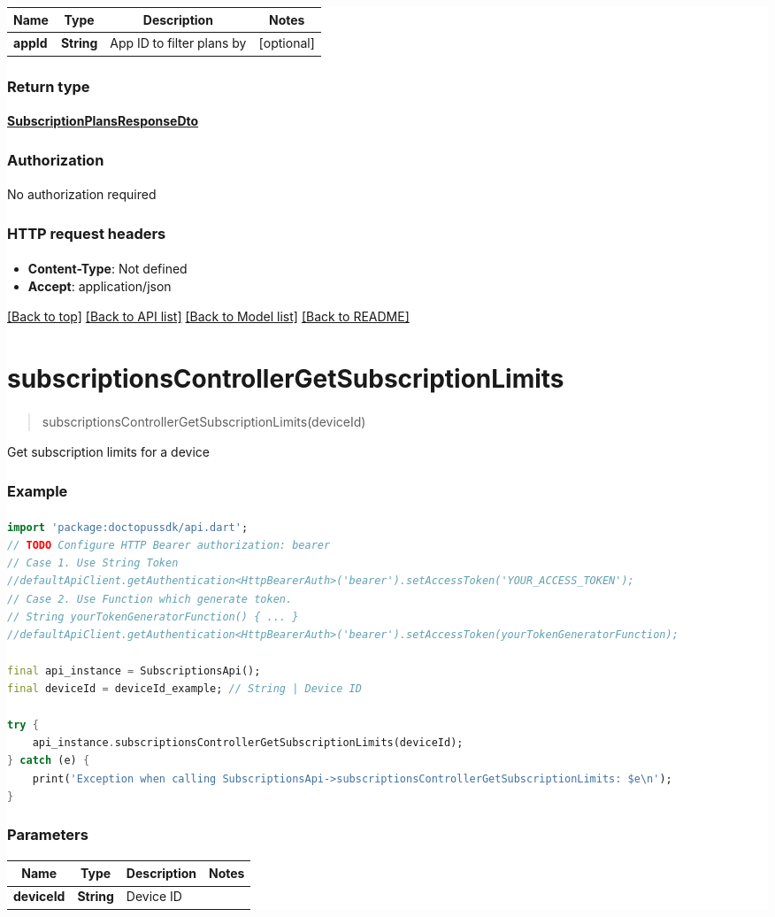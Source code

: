Name | Type | Description  | Notes
------------- | ------------- | ------------- | -------------
 **appId** | **String**| App ID to filter plans by | [optional] 

### Return type

[**SubscriptionPlansResponseDto**](SubscriptionPlansResponseDto.md)

### Authorization

No authorization required

### HTTP request headers

 - **Content-Type**: Not defined
 - **Accept**: application/json

[[Back to top]](#) [[Back to API list]](../README.md#documentation-for-api-endpoints) [[Back to Model list]](../README.md#documentation-for-models) [[Back to README]](../README.md)

# **subscriptionsControllerGetSubscriptionLimits**
> subscriptionsControllerGetSubscriptionLimits(deviceId)

Get subscription limits for a device

### Example
```dart
import 'package:doctopussdk/api.dart';
// TODO Configure HTTP Bearer authorization: bearer
// Case 1. Use String Token
//defaultApiClient.getAuthentication<HttpBearerAuth>('bearer').setAccessToken('YOUR_ACCESS_TOKEN');
// Case 2. Use Function which generate token.
// String yourTokenGeneratorFunction() { ... }
//defaultApiClient.getAuthentication<HttpBearerAuth>('bearer').setAccessToken(yourTokenGeneratorFunction);

final api_instance = SubscriptionsApi();
final deviceId = deviceId_example; // String | Device ID

try {
    api_instance.subscriptionsControllerGetSubscriptionLimits(deviceId);
} catch (e) {
    print('Exception when calling SubscriptionsApi->subscriptionsControllerGetSubscriptionLimits: $e\n');
}
```

### Parameters

Name | Type | Description  | Notes
------------- | ------------- | ------------- | -------------
 **deviceId** | **String**| Device ID | 
